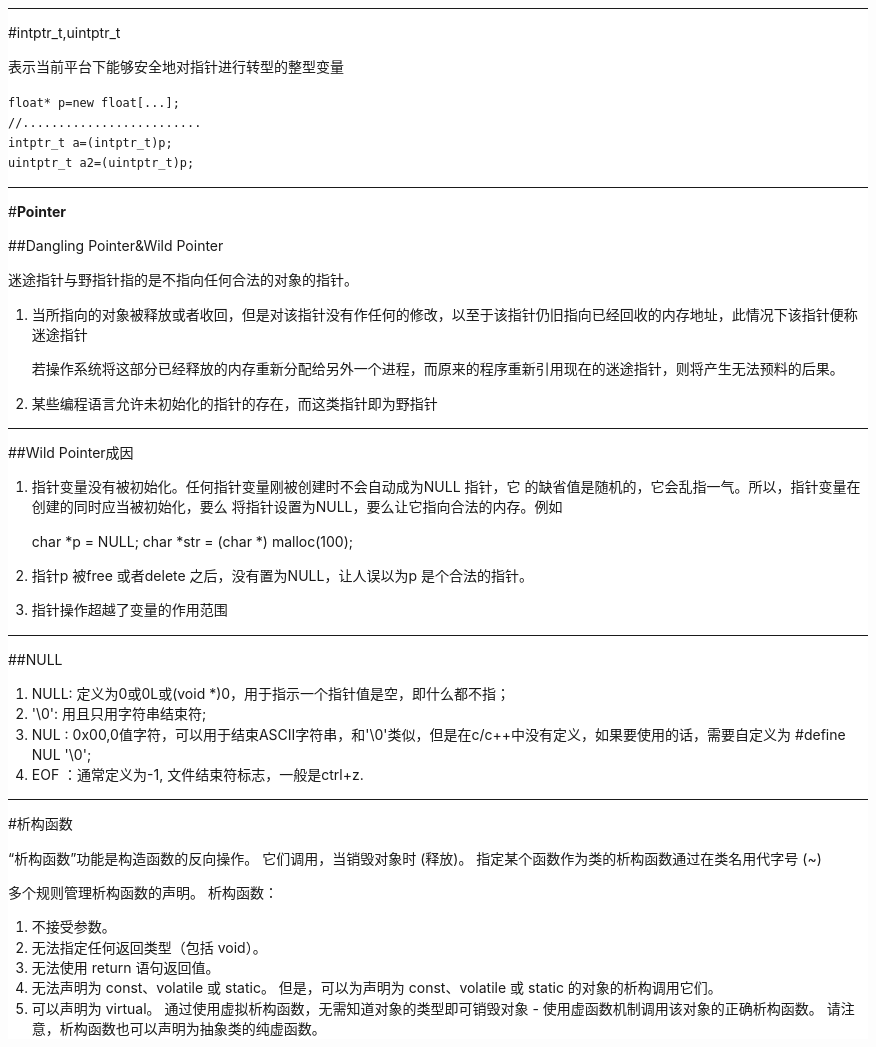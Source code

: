 ****

#intptr_t,uintptr_t

表示当前平台下能够安全地对指针进行转型的整型变量

    float* p=new float[...];  
    //.........................  
    intptr_t a=(intptr_t)p;  
    uintptr_t a2=(uintptr_t)p;  


****

#**Pointer**

##Dangling Pointer&Wild Pointer

迷途指针与野指针指的是不指向任何合法的对象的指针。

1. 当所指向的对象被释放或者收回，但是对该指针没有作任何的修改，以至于该指针仍旧指向已经回收的内存地址，此情况下该指针便称迷途指针

    若操作系统将这部分已经释放的内存重新分配给另外一个进程，而原来的程序重新引用现在的迷途指针，则将产生无法预料的后果。

1. 某些编程语言允许未初始化的指针的存在，而这类指针即为野指针

----

##Wild Pointer成因
1. 指针变量没有被初始化。任何指针变量刚被创建时不会自动成为NULL 指针，它 的缺省值是随机的，它会乱指一气。所以，指针变量在创建的同时应当被初始化，要么 将指针设置为NULL，要么让它指向合法的内存。例如

    char *p = NULL;
    char *str = (char *) malloc(100);

2. 指针p 被free 或者delete 之后，没有置为NULL，让人误以为p 是个合法的指针。
3. 指针操作超越了变量的作用范围

----

##NULL

1. NULL: 定义为0或0L或(void *)0，用于指示一个指针值是空，即什么都不指；
1. '\0': 用且只用字符串结束符;
1. NUL : 0x00,0值字符，可以用于结束ASCII字符串，和'\0'类似，但是在c/c++中没有定义，如果要使用的话，需要自定义为 #define NUL '\0';
1. EOF ：通常定义为-1, 文件结束符标志，一般是ctrl+z. 


****

#析构函数

 “析构函数”功能是构造函数的反向操作。 它们调用，当销毁对象时 (释放)。 指定某个函数作为类的析构函数通过在类名用代字号 (~)

多个规则管理析构函数的声明。 析构函数：

1. 不接受参数。
1. 无法指定任何返回类型（包括 void）。
1. 无法使用 return 语句返回值。
1. 无法声明为 const、volatile 或 static。 但是，可以为声明为 const、volatile 或 static 的对象的析构调用它们。
1. 可以声明为 virtual。 通过使用虚拟析构函数，无需知道对象的类型即可销毁对象 - 使用虚函数机制调用该对象的正确析构函数。 请注意，析构函数也可以声明为抽象类的纯虚函数。

